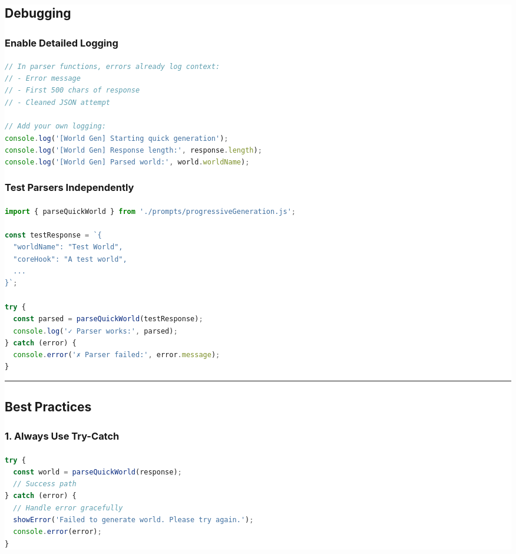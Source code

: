 
## Debugging

### Enable Detailed Logging

```javascript
// In parser functions, errors already log context:
// - Error message
// - First 500 chars of response
// - Cleaned JSON attempt

// Add your own logging:
console.log('[World Gen] Starting quick generation');
console.log('[World Gen] Response length:', response.length);
console.log('[World Gen] Parsed world:', world.worldName);
```

### Test Parsers Independently

```javascript
import { parseQuickWorld } from './prompts/progressiveGeneration.js';

const testResponse = `{
  "worldName": "Test World",
  "coreHook": "A test world",
  ...
}`;

try {
  const parsed = parseQuickWorld(testResponse);
  console.log('✓ Parser works:', parsed);
} catch (error) {
  console.error('✗ Parser failed:', error.message);
}
```

---

## Best Practices

### 1. Always Use Try-Catch

```javascript
try {
  const world = parseQuickWorld(response);
  // Success path
} catch (error) {
  // Handle error gracefully
  showError('Failed to generate world. Please try again.');
  console.error(error);
}
```

